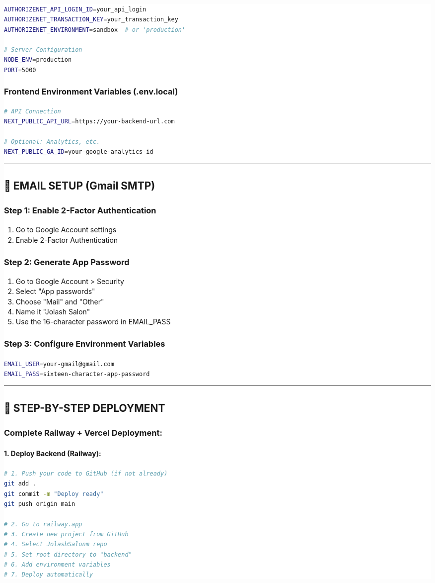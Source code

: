 ```bash
AUTHORIZENET_API_LOGIN_ID=your_api_login
AUTHORIZENET_TRANSACTION_KEY=your_transaction_key
AUTHORIZENET_ENVIRONMENT=sandbox  # or 'production'

# Server Configuration
NODE_ENV=production
PORT=5000
```

### **Frontend Environment Variables (.env.local)**

```bash
# API Connection
NEXT_PUBLIC_API_URL=https://your-backend-url.com

# Optional: Analytics, etc.
NEXT_PUBLIC_GA_ID=your-google-analytics-id
```

---

## 📧 **EMAIL SETUP (Gmail SMTP)**

### **Step 1: Enable 2-Factor Authentication**
1. Go to Google Account settings
2. Enable 2-Factor Authentication

### **Step 2: Generate App Password**
1. Go to Google Account > Security
2. Select "App passwords"
3. Choose "Mail" and "Other"
4. Name it "Jolash Salon"
5. Use the 16-character password in EMAIL_PASS

### **Step 3: Configure Environment Variables**
```bash
EMAIL_USER=your-gmail@gmail.com
EMAIL_PASS=sixteen-character-app-password
```

---

## 🚀 **STEP-BY-STEP DEPLOYMENT**

### **Complete Railway + Vercel Deployment:**

#### **1. Deploy Backend (Railway):**
```bash
# 1. Push your code to GitHub (if not already)
git add .
git commit -m "Deploy ready"
git push origin main

# 2. Go to railway.app
# 3. Create new project from GitHub
# 4. Select JolashSalonm repo
# 5. Set root directory to "backend"
# 6. Add environment variables
# 7. Deploy automatically
```
